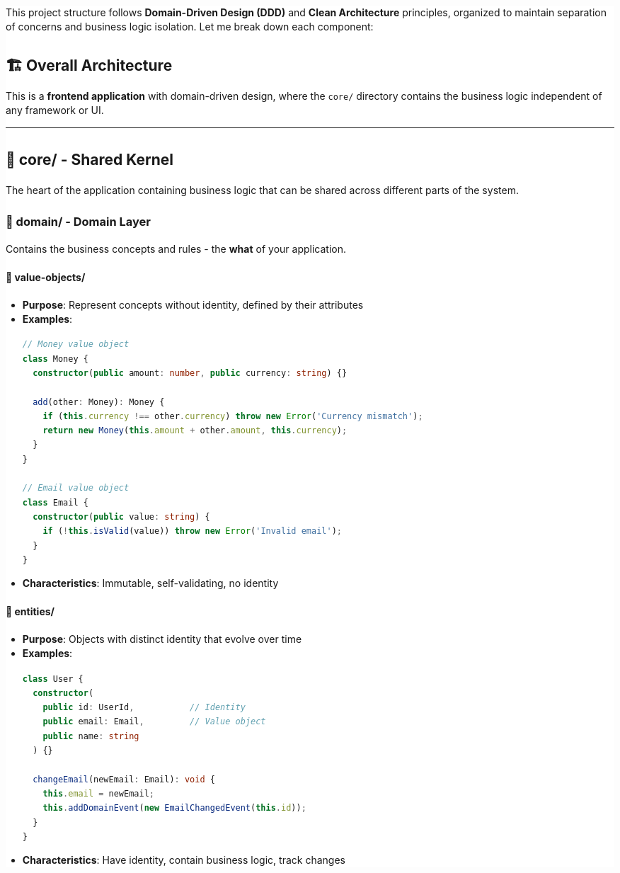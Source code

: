 This project structure follows **Domain-Driven Design (DDD)** and **Clean Architecture** principles, organized to maintain separation of concerns and business logic isolation. Let me break down each component:

## 🏗️ **Overall Architecture**
This is a **frontend application** with domain-driven design, where the `core/` directory contains the business logic independent of any framework or UI.

---

## 📁 **core/** - Shared Kernel
The heart of the application containing business logic that can be shared across different parts of the system.

### **📂 domain/** - Domain Layer
Contains the business concepts and rules - the **what** of your application.

#### **📂 value-objects/**
- **Purpose**: Represent concepts without identity, defined by their attributes
- **Examples**:
  ```typescript
  // Money value object
  class Money {
    constructor(public amount: number, public currency: string) {}
    
    add(other: Money): Money {
      if (this.currency !== other.currency) throw new Error('Currency mismatch');
      return new Money(this.amount + other.amount, this.currency);
    }
  }
  
  // Email value object
  class Email {
    constructor(public value: string) {
      if (!this.isValid(value)) throw new Error('Invalid email');
    }
  }
  ```
- **Characteristics**: Immutable, self-validating, no identity

#### **📂 entities/**
- **Purpose**: Objects with distinct identity that evolve over time
- **Examples**:
  ```typescript
  class User {
    constructor(
      public id: UserId,           // Identity
      public email: Email,         // Value object
      public name: string
    ) {}
    
    changeEmail(newEmail: Email): void {
      this.email = newEmail;
      this.addDomainEvent(new EmailChangedEvent(this.id));
    }
  }
  ```
- **Characteristics**: Have identity, contain business logic, track changes
